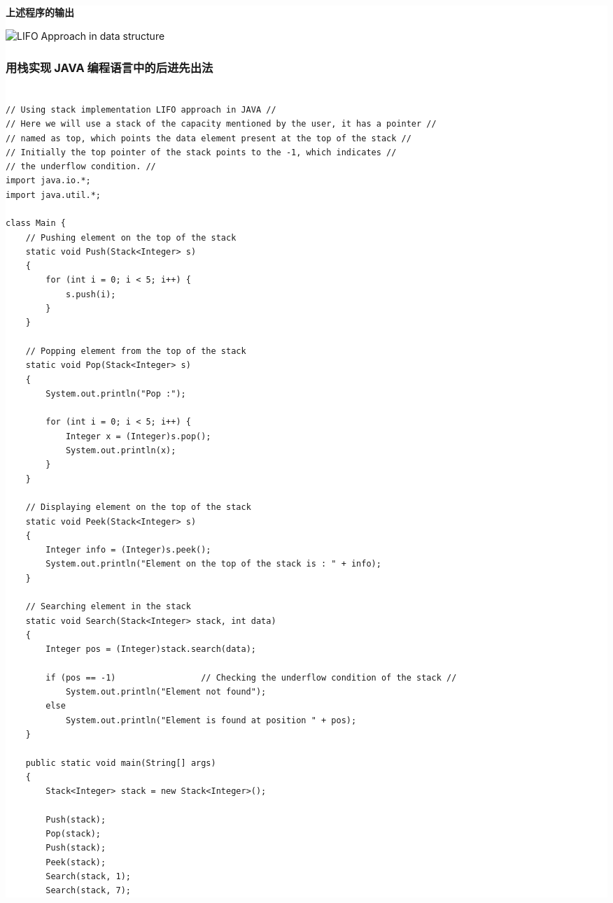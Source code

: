 **上述程序的输出**

![LIFO Approach in data structure](../Images/eef7a2df96319d29f8c28fbac9f644b1.png)

### 用栈实现 JAVA 编程语言中的后进先出法

```

// Using stack implementation LIFO approach in JAVA //
// Here we will use a stack of the capacity mentioned by the user, it has a pointer //
// named as top, which points the data element present at the top of the stack //
// Initially the top pointer of the stack points to the -1, which indicates //
// the underflow condition. //   
import java.io.*;
import java.util.*;

class Main {
	// Pushing element on the top of the stack
	static void Push(Stack<Integer> s)
	{
		for (int i = 0; i < 5; i++) {
			s.push(i);
		}
	}

	// Popping element from the top of the stack
	static void Pop(Stack<Integer> s)
	{
		System.out.println("Pop :");

		for (int i = 0; i < 5; i++) {
			Integer x = (Integer)s.pop();
			System.out.println(x);
		}
	}

	// Displaying element on the top of the stack
	static void Peek(Stack<Integer> s)
	{
		Integer info = (Integer)s.peek();
		System.out.println("Element on the top of the stack is : " + info);
	}

	// Searching element in the stack
	static void Search(Stack<Integer> stack, int data)
	{
		Integer pos = (Integer)stack.search(data);

		if (pos == -1)                 // Checking the underflow condition of the stack //
			System.out.println("Element not found");
		else
			System.out.println("Element is found at position " + pos);
	}

	public static void main(String[] args)
	{
		Stack<Integer> stack = new Stack<Integer>();

		Push(stack);
		Pop(stack);
		Push(stack);
		Peek(stack);
		Search(stack, 1);
		Search(stack, 7);
```